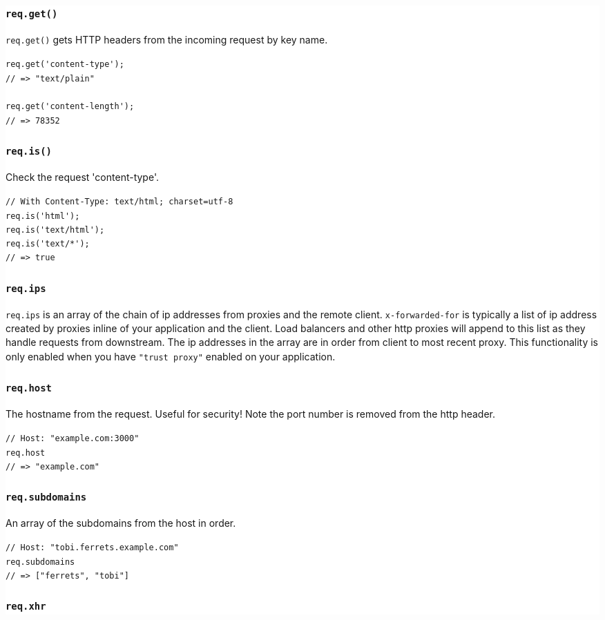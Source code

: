 ### `req.get()`

`req.get()` gets HTTP headers from the incoming request by key name.

```
req.get('content-type');
// => "text/plain"

req.get('content-length');
// => 78352
```

### `req.is()`

Check the request 'content-type'.

```
// With Content-Type: text/html; charset=utf-8
req.is('html');
req.is('text/html');
req.is('text/*');
// => true
```

### `req.ips`

`req.ips` is an array of the chain of ip addresses from proxies and the remote client. `x-forwarded-for` is typically a list of ip address created by proxies inline of your application and the client. Load balancers and other http proxies will append to this list as they handle requests from downstream. The ip addresses in the array are in order from client to most recent proxy. This functionality is only enabled when you have `"trust proxy"` enabled on your application.

### `req.host`

The hostname from the request. Useful for security! Note the port number is removed from the http header.

```
// Host: "example.com:3000"
req.host
// => "example.com"
```

### `req.subdomains`

An array of the subdomains from the host in order.

```
// Host: "tobi.ferrets.example.com"
req.subdomains
// => ["ferrets", "tobi"]
```

### `req.xhr`
